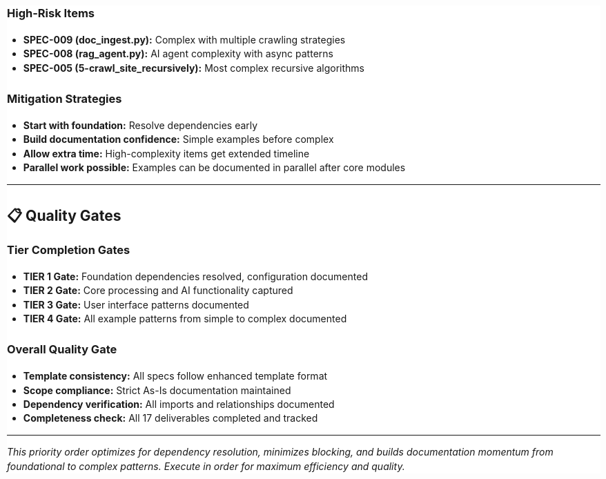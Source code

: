 ### **High-Risk Items**
- **SPEC-009 (doc_ingest.py):** Complex with multiple crawling strategies
- **SPEC-008 (rag_agent.py):** AI agent complexity with async patterns
- **SPEC-005 (5-crawl_site_recursively):** Most complex recursive algorithms

### **Mitigation Strategies**
- **Start with foundation:** Resolve dependencies early
- **Build documentation confidence:** Simple examples before complex
- **Allow extra time:** High-complexity items get extended timeline
- **Parallel work possible:** Examples can be documented in parallel after core modules

---

## 📋 Quality Gates

### **Tier Completion Gates**
- **TIER 1 Gate:** Foundation dependencies resolved, configuration documented
- **TIER 2 Gate:** Core processing and AI functionality captured
- **TIER 3 Gate:** User interface patterns documented
- **TIER 4 Gate:** All example patterns from simple to complex documented

### **Overall Quality Gate**
- **Template consistency:** All specs follow enhanced template format
- **Scope compliance:** Strict As-Is documentation maintained
- **Dependency verification:** All imports and relationships documented
- **Completeness check:** All 17 deliverables completed and tracked

---

*This priority order optimizes for dependency resolution, minimizes blocking, and builds documentation momentum from foundational to complex patterns. Execute in order for maximum efficiency and quality.*
